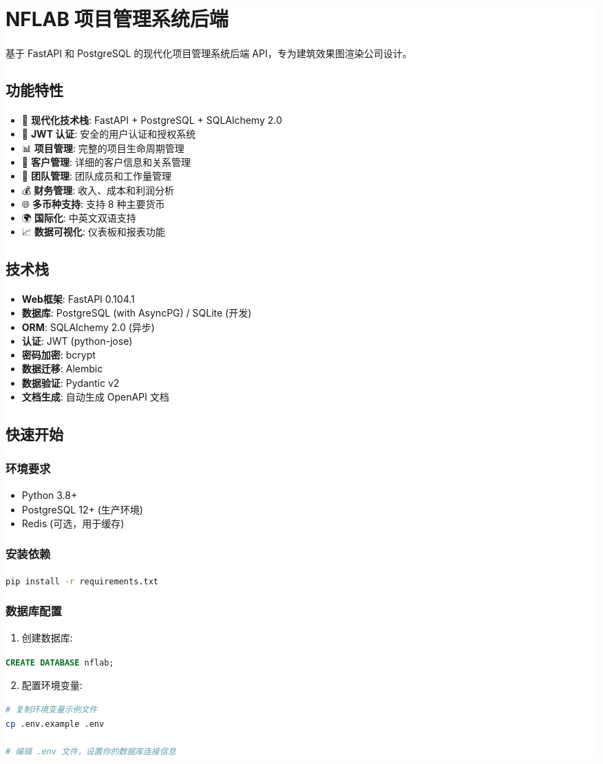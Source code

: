 # NFLAB 项目管理系统后端

基于 FastAPI 和 PostgreSQL 的现代化项目管理系统后端 API，专为建筑效果图渲染公司设计。

## 功能特性

- 🚀 **现代化技术栈**: FastAPI + PostgreSQL + SQLAlchemy 2.0
- 🔐 **JWT 认证**: 安全的用户认证和授权系统
- 📊 **项目管理**: 完整的项目生命周期管理
- 👥 **客户管理**: 详细的客户信息和关系管理
- 🏢 **团队管理**: 团队成员和工作量管理
- 💰 **财务管理**: 收入、成本和利润分析
- 🌐 **多币种支持**: 支持 8 种主要货币
- 🌍 **国际化**: 中英文双语支持
- 📈 **数据可视化**: 仪表板和报表功能

## 技术栈

- **Web框架**: FastAPI 0.104.1
- **数据库**: PostgreSQL (with AsyncPG) / SQLite (开发)
- **ORM**: SQLAlchemy 2.0 (异步)
- **认证**: JWT (python-jose)
- **密码加密**: bcrypt
- **数据迁移**: Alembic
- **数据验证**: Pydantic v2
- **文档生成**: 自动生成 OpenAPI 文档

## 快速开始

### 环境要求

- Python 3.8+
- PostgreSQL 12+ (生产环境)
- Redis (可选，用于缓存)

### 安装依赖

```bash
pip install -r requirements.txt
```

### 数据库配置

1. 创建数据库:
```sql
CREATE DATABASE nflab;
```

2. 配置环境变量:
```bash
# 复制环境变量示例文件
cp .env.example .env

# 编辑 .env 文件，设置你的数据库连接信息
```
